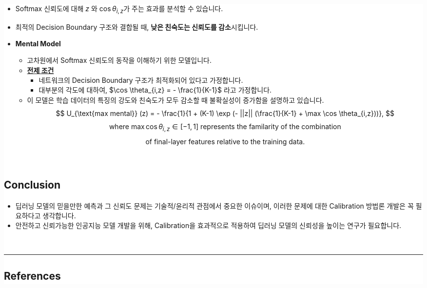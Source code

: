   - Softmax 신뢰도에 대해 $z$ 와 $\cos \theta_{i, z}$가 주는 효과를 분석할 수 있습니다.
  - 최적의 Decision Boundary 구조와 결합될 때, **낮은 친숙도는 신뢰도를 감소**시킵니다.

  
- **Mental Model**
  - 고차원에서 Softmax 신뢰도의 동작을 이해하기 위한 모델입니다.
  - **<u>전제 조건</u>**
    - 네트워크의 Decision Boundary 구조가 최적화되어 있다고 가정합니다.
    - 대부분의 각도에 대하여, $\cos \theta_{i,z} = - \frac{1}{K-1}$ 라고 가정합니다.
  - 이 모델은 학습 데이터의 특징의 강도와 친숙도가 모두 감소할 때 불확실성이 증가함을 설명하고 있습니다.
    $$
    U_{\text{max mental}} (z) = - \frac{1}{1 + (K-1) \exp (- ||z|| (\frac{1}{K-1} + \max \cos \theta_{i,z}))},
    $$
    $$
    \text{where $\max \cos \theta_{i, z} \in [-1, 1]$ represents the familarity of the combination}
    $$
    $$
    \text{of final-layer features relative to the training data}.
    $$

&nbsp;
&nbsp;
&nbsp;

## **Conclusion**
- 딥러닝 모델의 믿을만한 예측과 그 신뢰도 문제는 기술적/윤리적 관점에서 중요한 이슈이며, 이러한 문제에 대한 Calibration 방법론 개발은 꼭 필요하다고 생각합니다.
- 안전하고 신뢰가능한 인공지능 모델 개발을 위해, Calibration을 효과적으로 적용하여 딥러닝 모델의 신뢰성을 높이는 연구가 필요합니다.

&nbsp;
&nbsp;
&nbsp;



-----------------
## References

[^ref1]: [Guo, Chuan, et al. "On calibration of modern neural networks." *Inter*](https://proceedings.mlr.press/v70/guo17a/guo17a.pdf)

[^ref2]: [Pearce, Tim, Alexandra Brintrup, and Jun Zhu. "Understanding softmax confidence and uncertainty." *arXiv preprint arXiv:2106.04972* (2021).](https://arxiv.org/pdf/2106.04972)

[^ref3]: [Why is softmax output not a good uncertainty measure for Deep Learning models?](https://stats.stackexchange.com/questions/309642/why-is-softmax-output-not-a-good-uncertainty-measure-for-deep-learning-models)

[^ref4]: [Quantifying Uncertainty in Neural Networks](https://hjweide.github.io/quantifying-uncertainty-in-neural-networks)

[^ref5]: [Szegedy, Christian, et al. "Intriguing properties of neural networks." arXiv preprint arXiv:1312.6199 (2013).](https://arxiv.org/abs/1312.6199)

[^ref6]:[Naeini, Mahdi Pakdaman, Gregory Cooper, and Milos Hauskrecht. "Obtaining well calibrated probabilities using bayesian binning." Proceedings of the AAAI conference on artificial intelligence. Vol. 29. No. 1. 2015.](https://www.ncbi.nlm.nih.gov/pmc/articles/PMC4410090/)

[^ref7]: [Zadrozny, Bianca, and Charles Elkan. "Obtaining calibrated probability estimates from decision trees and naive bayesian classifiers." Icml. Vol. 1. 2001.](https://cseweb.ucsd.edu/~elkan/calibrated.pdf)

[^ref8]: [Zadrozny, Bianca, and Charles Elkan. "Transforming classifier scores into accurate multiclass probability estimates." Proceedings of the eighth ACM SIGKDD international conference on Knowledge discovery and data mining. 2002.](https://web.archive.org/web/20130427010548id_/http://www.research.ibm.com/people/z/zadrozny/kdd2002-Transf.pdf)

[^ref9]: [Platt, John. "Probabilistic outputs for support vector machines and comparisons to regularized likelihood methods." Advances in large margin classifiers 10.3 (1999): 61-74.](https://www.researchgate.net/profile/John-Platt-2/publication/2594015_Probabilistic_Outputs_for_Support_Vector_Machines_and_Comparisons_to_Regularized_Likelihood_Methods/links/004635154cff5262d6000000/Probabilistic-Outputs-for-Support-Vector-Machines-and-Comparisons-to-Regularized-Likelihood-Methods.pdf)

[^ref10]: [Gal, Yarin, and Zoubin Ghahramani. "Dropout as a bayesian approximation: Representing model uncertainty in deep learning." international conference on machine learning. PMLR, 2016.](https://proceedings.mlr.press/v48/gal16.pdf)

[^ref11]: [Nguyen, Anh, Jason Yosinski, and Jeff Clune. "Deep neural networks are easily fooled: High confidence predictions for unrecognizable images." Proceedings of the IEEE conference on computer vision and pattern recognition. 2015.](https://www.cv-foundation.org/openaccess/content_cvpr_2015/papers/Nguyen_Deep_Neural_Networks_2015_CVPR_paper.pdf)

[^ref12]: [Softmax Activation Function Explained](https://towardsdatascience.com/softmax-activation-function-explained-a7e1bc3ad60)
